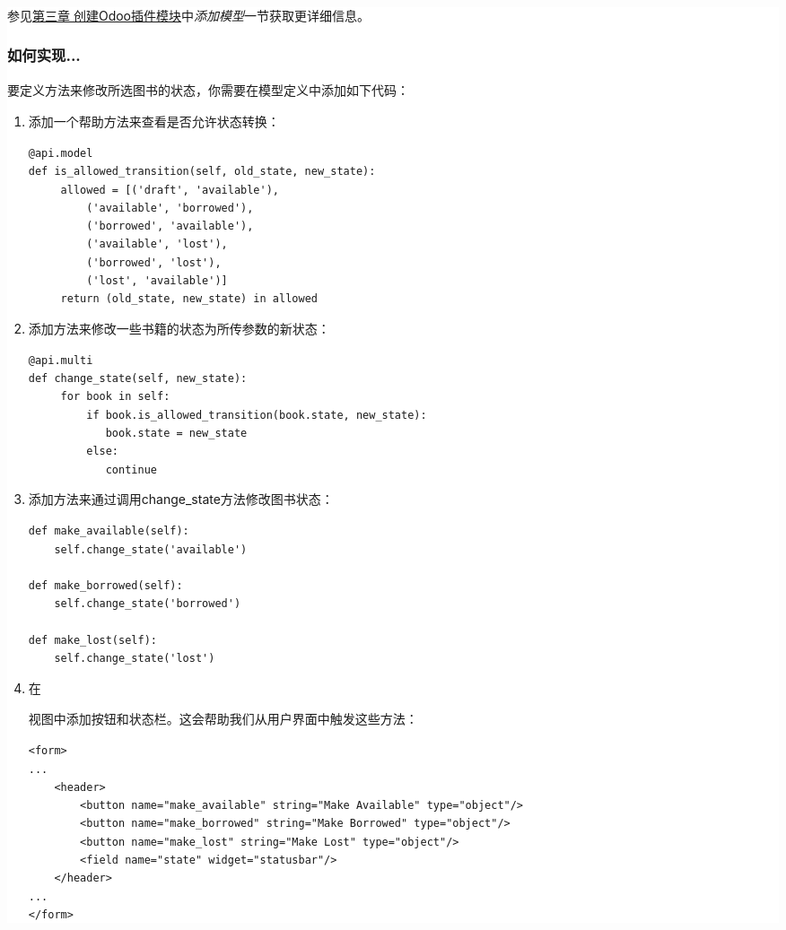 参见[第三章 创建Odoo插件模块](3.md)中*添加模型*一节获取更详细信息。

### 如何实现...

要定义方法来修改所选图书的状态，你需要在模型定义中添加如下代码：

1. 添加一个帮助方法来查看是否允许状态转换：

   ```
   @api.model
   def is_allowed_transition(self, old_state, new_state):
        allowed = [('draft', 'available'),
            ('available', 'borrowed'),
            ('borrowed', 'available'),
            ('available', 'lost'),
            ('borrowed', 'lost'),
            ('lost', 'available')]
        return (old_state, new_state) in allowed
   ```

2. 添加方法来修改一些书籍的状态为所传参数的新状态：

   ```
   @api.multi
   def change_state(self, new_state):
        for book in self:
            if book.is_allowed_transition(book.state, new_state):
               book.state = new_state
            else:
               continue
   ```

3. 添加方法来通过调用change_state方法修改图书状态：

   ```
   def make_available(self):
       self.change_state('available')
   
   def make_borrowed(self):
       self.change_state('borrowed')
   
   def make_lost(self):
       self.change_state('lost')
   ```

4. 在<form>视图中添加按钮和状态栏。这会帮助我们从用户界面中触发这些方法：

   ```
   <form>
   ...
       <header>
           <button name="make_available" string="Make Available" type="object"/>
           <button name="make_borrowed" string="Make Borrowed" type="object"/>
           <button name="make_lost" string="Make Lost" type="object"/>
           <field name="state" widget="statusbar"/>
       </header>
   ...
   </form>
   ```
